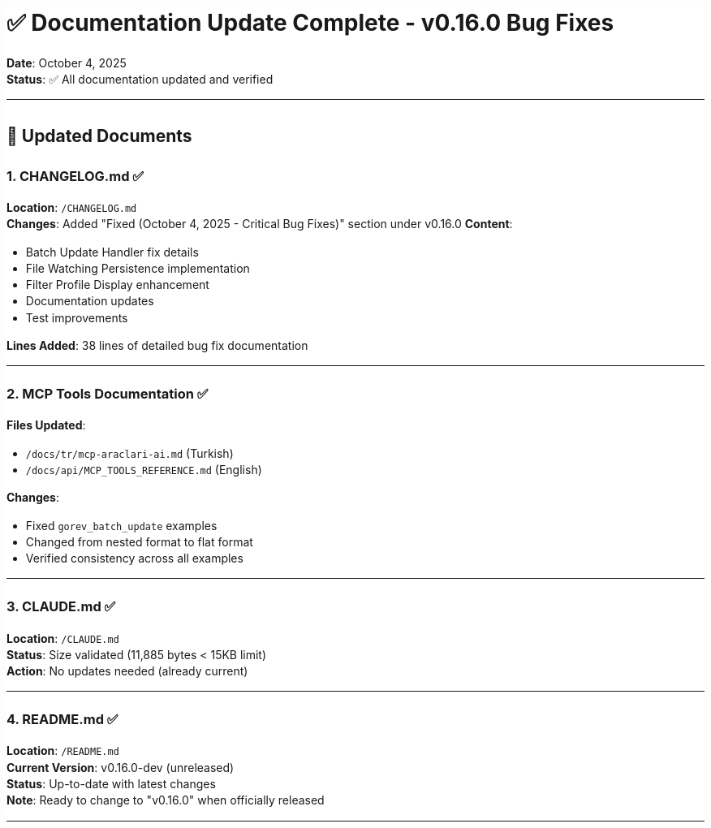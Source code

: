 # ✅ Documentation Update Complete - v0.16.0 Bug Fixes

**Date**: October 4, 2025  
**Status**: ✅ All documentation updated and verified

---

## 📝 Updated Documents

### 1. CHANGELOG.md ✅

**Location**: `/CHANGELOG.md`  
**Changes**: Added "Fixed (October 4, 2025 - Critical Bug Fixes)" section under v0.16.0
**Content**:

- Batch Update Handler fix details
- File Watching Persistence implementation
- Filter Profile Display enhancement
- Documentation updates
- Test improvements

**Lines Added**: 38 lines of detailed bug fix documentation

---

### 2. MCP Tools Documentation ✅

**Files Updated**:

- `/docs/tr/mcp-araclari-ai.md` (Turkish)
- `/docs/api/MCP_TOOLS_REFERENCE.md` (English)

**Changes**:

- Fixed `gorev_batch_update` examples
- Changed from nested format to flat format
- Verified consistency across all examples

---

### 3. CLAUDE.md ✅

**Location**: `/CLAUDE.md`  
**Status**: Size validated (11,885 bytes < 15KB limit)  
**Action**: No updates needed (already current)

---

### 4. README.md ✅

**Location**: `/README.md`  
**Current Version**: v0.16.0-dev (unreleased)  
**Status**: Up-to-date with latest changes  
**Note**: Ready to change to "v0.16.0" when officially released

---